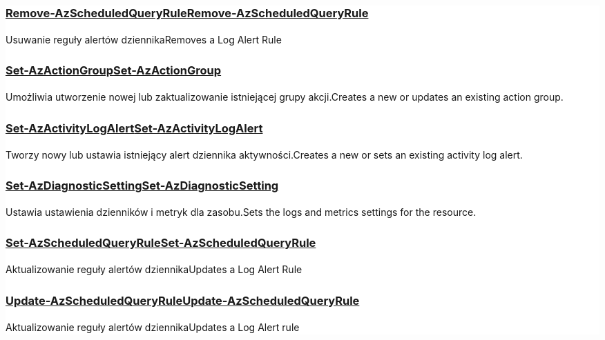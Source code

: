 ### [<span data-ttu-id="6ca23-198">Remove-AzScheduledQueryRule</span><span class="sxs-lookup"><span data-stu-id="6ca23-198">Remove-AzScheduledQueryRule</span></span>](Remove-AzScheduledQueryRule.md)
<span data-ttu-id="6ca23-199">Usuwanie reguły alertów dziennika</span><span class="sxs-lookup"><span data-stu-id="6ca23-199">Removes a Log Alert Rule</span></span>

### [<span data-ttu-id="6ca23-200">Set-AzActionGroup</span><span class="sxs-lookup"><span data-stu-id="6ca23-200">Set-AzActionGroup</span></span>](Set-AzActionGroup.md)
<span data-ttu-id="6ca23-201">Umożliwia utworzenie nowej lub zaktualizowanie istniejącej grupy akcji.</span><span class="sxs-lookup"><span data-stu-id="6ca23-201">Creates a new or updates an existing action group.</span></span>

### [<span data-ttu-id="6ca23-202">Set-AzActivityLogAlert</span><span class="sxs-lookup"><span data-stu-id="6ca23-202">Set-AzActivityLogAlert</span></span>](Set-AzActivityLogAlert.md)
<span data-ttu-id="6ca23-203">Tworzy nowy lub ustawia istniejący alert dziennika aktywności.</span><span class="sxs-lookup"><span data-stu-id="6ca23-203">Creates a new or sets an existing activity log alert.</span></span>

### [<span data-ttu-id="6ca23-204">Set-AzDiagnosticSetting</span><span class="sxs-lookup"><span data-stu-id="6ca23-204">Set-AzDiagnosticSetting</span></span>](Set-AzDiagnosticSetting.md)
<span data-ttu-id="6ca23-205">Ustawia ustawienia dzienników i metryk dla zasobu.</span><span class="sxs-lookup"><span data-stu-id="6ca23-205">Sets the logs and metrics settings for the resource.</span></span>

### [<span data-ttu-id="6ca23-206">Set-AzScheduledQueryRule</span><span class="sxs-lookup"><span data-stu-id="6ca23-206">Set-AzScheduledQueryRule</span></span>](Set-AzScheduledQueryRule.md)
<span data-ttu-id="6ca23-207">Aktualizowanie reguły alertów dziennika</span><span class="sxs-lookup"><span data-stu-id="6ca23-207">Updates a Log Alert Rule</span></span>

### [<span data-ttu-id="6ca23-208">Update-AzScheduledQueryRule</span><span class="sxs-lookup"><span data-stu-id="6ca23-208">Update-AzScheduledQueryRule</span></span>](Update-AzScheduledQueryRule.md)
<span data-ttu-id="6ca23-209">Aktualizowanie reguły alertów dziennika</span><span class="sxs-lookup"><span data-stu-id="6ca23-209">Updates a Log Alert rule</span></span>

